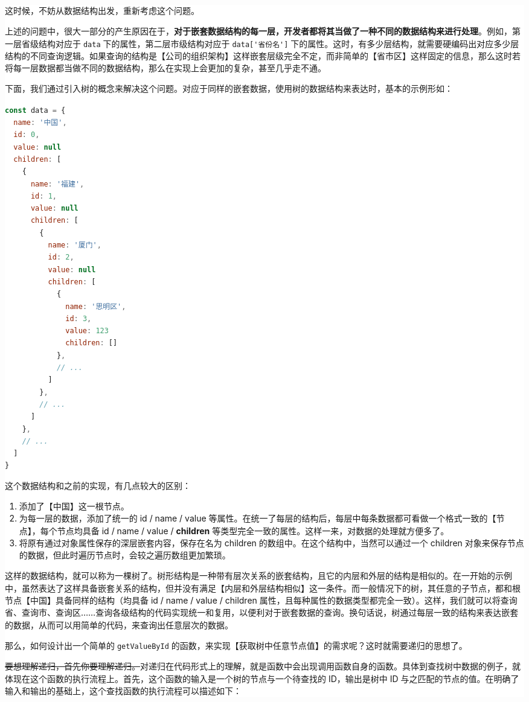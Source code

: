 这时候，不妨从数据结构出发，重新考虑这个问题。

上述的问题中，很大一部分的产生原因在于，**对于嵌套数据结构的每一层，开发者都将其当做了一种不同的数据结构来进行处理**。例如，第一层省级结构对应于 `data` 下的属性，第二层市级结构对应于 `data['省份名']` 下的属性。这时，有多少层结构，就需要硬编码出对应多少层结构的不同查询逻辑。如果查询的结构是【公司的组织架构】这样嵌套层级完全不定，而非简单的【省市区】这样固定的信息，那么这时若将每一层数据都当做不同的数据结构，那么在实现上会更加的复杂，甚至几乎走不通。

下面，我们通过引入树的概念来解决这个问题。对应于同样的嵌套数据，使用树的数据结构来表达时，基本的示例形如：

``` js
const data = {
  name: '中国',
  id: 0,
  value: null
  children: [
    {
      name: '福建',
      id: 1,
      value: null
      children: [
        {
          name: '厦门',
          id: 2,
          value: null
          children: [
            {
              name: '思明区',
              id: 3,
              value: 123
              children: []
            },
            // ...
          ]
        },
        // ...
      ]
    },
    // ...
  ]
}
```

这个数据结构和之前的实现，有几点较大的区别：

1. 添加了【中国】这一根节点。
2. 为每一层的数据，添加了统一的 id / name / value 等属性。在统一了每层的结构后，每层中每条数据都可看做一个格式一致的【节点】，每个节点均具备 id / name / value / **children** 等类型完全一致的属性。这样一来，对数据的处理就方便多了。
3. 将原有通过对象属性保存的深层嵌套内容，保存在名为 children 的数组中。在这个结构中，当然可以通过一个 children 对象来保存节点的数据，但此时遍历节点时，会较之遍历数组更加繁琐。

这样的数据结构，就可以称为一棵树了。树形结构是一种带有层次关系的嵌套结构，且它的内层和外层的结构是相似的。在一开始的示例中，虽然表达了这样具备嵌套关系的结构，但并没有满足【内层和外层结构相似】这一条件。而一般情况下的树，其任意的子节点，都和根节点【中国】具备同样的结构（均具备 id / name / value / children 属性，且每种属性的数据类型都完全一致）。这样，我们就可以将查询省、查询市、查询区……查询各级结构的代码实现统一和复用，以便利对于嵌套数据的查询。换句话说，树通过每层一致的结构来表达嵌套的数据，从而可以用简单的代码，来查询出任意层次的数据。

那么，如何设计出一个简单的 `getValueById` 的函数，来实现【获取树中任意节点值】的需求呢？这时就需要递归的思想了。

<del>要想理解递归，首先你要理解递归。</del>对递归在代码形式上的理解，就是函数中会出现调用函数自身的函数。具体到查找树中数据的例子，就体现在这个函数的执行流程上。首先，这个函数的输入是一个树的节点与一个待查找的 ID，输出是树中 ID 与之匹配的节点的值。在明确了输入和输出的基础上，这个查找函数的执行流程可以描述如下：
